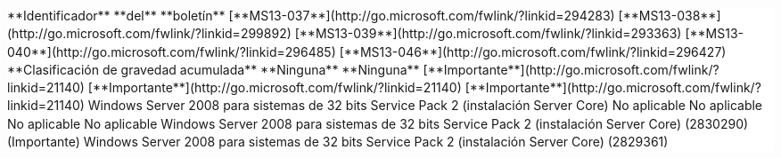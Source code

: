 </th>
</tr>
<tr>
<td style="border:1px solid black;">
**Identificador** **del** **boletín**
</td>
<td style="border:1px solid black;">
[**MS13-037**](http://go.microsoft.com/fwlink/?linkid=294283)
</td>
<td style="border:1px solid black;">
[**MS13-038**](http://go.microsoft.com/fwlink/?linkid=299892)
</td>
<td style="border:1px solid black;">
[**MS13-039**](http://go.microsoft.com/fwlink/?linkid=293363)
</td>
<td style="border:1px solid black;">
[**MS13-040**](http://go.microsoft.com/fwlink/?linkid=296485)
</td>
<td style="border:1px solid black;">
[**MS13-046**](http://go.microsoft.com/fwlink/?linkid=296427)
</td>
</tr>
<tr class="alternateRow">
<td style="border:1px solid black;">
**Clasificación de gravedad acumulada**
</td>
<td style="border:1px solid black;">
**Ninguna**
</td>
<td style="border:1px solid black;">
**Ninguna**
</td>
<td style="border:1px solid black;">
[**Importante**](http://go.microsoft.com/fwlink/?linkid=21140)
</td>
<td style="border:1px solid black;">
[**Importante**](http://go.microsoft.com/fwlink/?linkid=21140)
</td>
<td style="border:1px solid black;">
[**Importante**](http://go.microsoft.com/fwlink/?linkid=21140)
</td>
</tr>
<tr>
<td style="border:1px solid black;">
Windows Server 2008 para sistemas de 32 bits Service Pack 2 (instalación Server Core)
</td>
<td style="border:1px solid black;">
No aplicable
</td>
<td style="border:1px solid black;">
No aplicable
</td>
<td style="border:1px solid black;">
No aplicable
</td>
<td style="border:1px solid black;">
No aplicable
</td>
<td style="border:1px solid black;">
Windows Server 2008 para sistemas de 32 bits Service Pack 2 (instalación Server Core)  
(2830290)  
(Importante)  
Windows Server 2008 para sistemas de 32 bits Service Pack 2 (instalación Server Core)  
(2829361)  